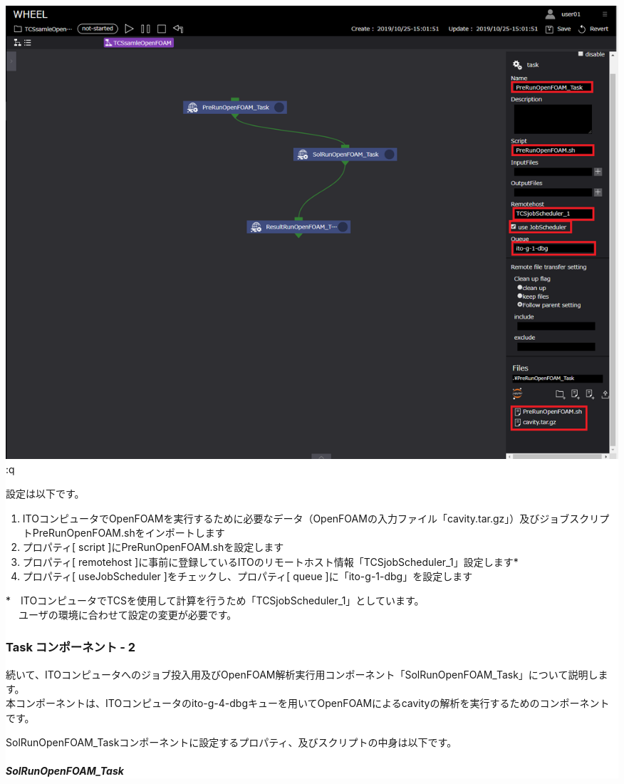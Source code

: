 ![img](./img/PreRunOpenFOAM_Task.png "OpenFOAM_PreRunOpenFOAM_Task")  :q

設定は以下です。　　

1. ITOコンピュータでOpenFOAMを実行するために必要なデータ（OpenFOAMの入力ファイル「cavity.tar.gz」）及びジョブスクリプトPreRunOpenFOAM.shをインポートします
1. プロパティ[ script ]にPreRunOpenFOAM.shを設定します
1. プロパティ[ remotehost ]に事前に登録しているITOのリモートホスト情報「TCSjobScheduler_1」設定します*
1. プロパティ[ useJobScheduler ]をチェックし、プロパティ[ queue ]に「ito-g-1-dbg」を設定します

*　ITOコンピュータでTCSを使用して計算を行うため「TCSjobScheduler_1」としています。  
　 ユーザの環境に合わせて設定の変更が必要です。

### Task コンポーネント - 2

続いて、ITOコンピュータへのジョブ投入用及びOpenFOAM解析実行用コンポーネント「SolRunOpenFOAM_Task」について説明します。  
本コンポーネントは、ITOコンピュータのito-g-4-dbgキューを用いてOpenFOAMによるcavityの解析を実行するためのコンポーネントです。

SolRunOpenFOAM_Taskコンポーネントに設定するプロパティ、及びスクリプトの中身は以下です。

##### SolRunOpenFOAM_Task

